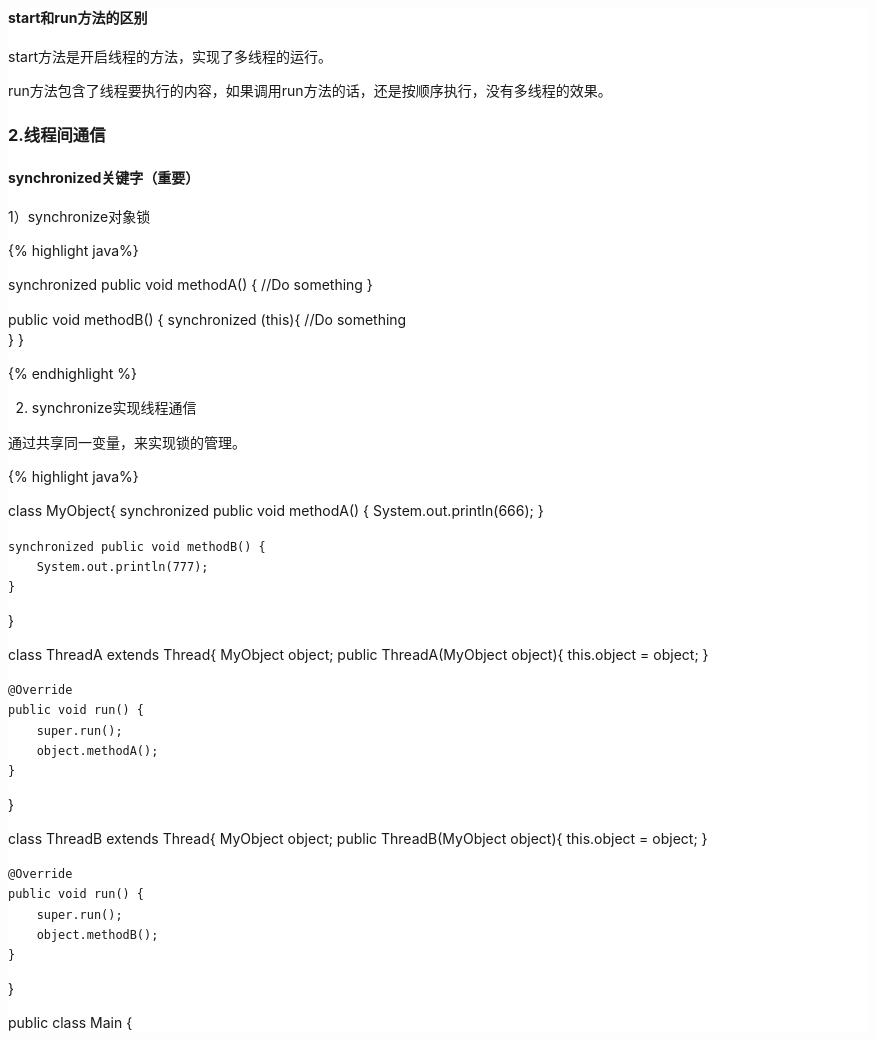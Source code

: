 #### start和run方法的区别

start方法是开启线程的方法，实现了多线程的运行。

run方法包含了线程要执行的内容，如果调用run方法的话，还是按顺序执行，没有多线程的效果。

### 2.线程间通信

#### synchronized关键字（重要）

1）synchronize对象锁

{% highlight java%}

synchronized public void methodA() {
    //Do something
}

public void methodB() {
    synchronized (this){
         //Do something   
    }
}

{% endhighlight %}


2) synchronize实现线程通信

通过共享同一变量，来实现锁的管理。

{% highlight java%}

class MyObject{
    synchronized public void methodA() {
        System.out.println(666);
    }

    synchronized public void methodB() {
        System.out.println(777);
    }
}

class ThreadA extends Thread{
    MyObject object;
    public ThreadA(MyObject object){
        this.object = object;
    }


    @Override
    public void run() {
        super.run();
        object.methodA();
    }
}

class ThreadB extends Thread{
    MyObject object;
    public ThreadB(MyObject object){
        this.object = object;
    }


    @Override
    public void run() {
        super.run();
        object.methodB();
    }
}

public class Main {